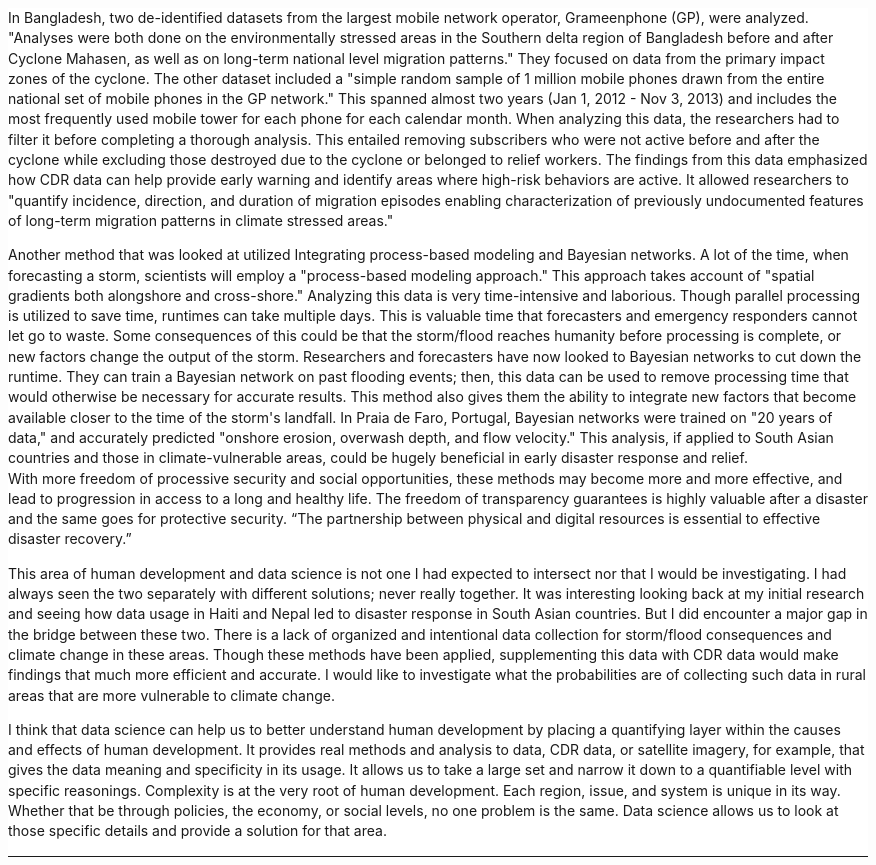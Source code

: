 In Bangladesh, two de-identified datasets from the largest mobile network operator, Grameenphone (GP), were analyzed. "Analyses were both done on the environmentally stressed areas in the Southern delta region of Bangladesh before and after Cyclone Mahasen, as well as on long-term national level migration patterns."  They focused on data from the primary impact zones of the cyclone. The other dataset included a "simple random sample of 1 million mobile phones drawn from the entire national set of mobile phones in the GP network." This spanned almost two years (Jan 1, 2012 - Nov 3, 2013) and includes the most frequently used mobile tower for each phone for each calendar month. When analyzing this data, the researchers had to filter it before completing a thorough analysis. This entailed removing subscribers who were not active before and after the cyclone while excluding those destroyed due to the cyclone or belonged to relief workers. The findings from this data emphasized how CDR data can help provide early warning and identify areas where high-risk behaviors are active. It allowed researchers to "quantify incidence, direction, and duration of migration episodes enabling characterization of previously undocumented features of long-term migration patterns in climate stressed areas."      

Another method that was looked at utilized Integrating process-based modeling and Bayesian networks. A lot of the time, when forecasting a storm, scientists will employ a "process-based modeling approach." This approach takes account of "spatial gradients both alongshore and cross-shore." Analyzing this data is very time-intensive and laborious. Though parallel processing is utilized to save time, runtimes can take multiple days. This is valuable time that forecasters and emergency responders cannot let go to waste. Some consequences of this could be that the storm/flood reaches humanity before processing is complete, or new factors change the output of the storm. Researchers and forecasters have now looked to Bayesian networks to cut down the runtime. They can train a Bayesian network on past flooding events; then, this data can be used to remove processing time that would otherwise be necessary for accurate results. This method also gives them the ability to integrate new factors that become available closer to the time of the storm's landfall. In Praia de Faro, Portugal, Bayesian networks were trained on "20 years of data," and accurately predicted "onshore erosion, overwash depth, and flow velocity." This analysis, if applied to South Asian countries and those in climate-vulnerable areas, could be hugely beneficial in early disaster response and relief.  
With more freedom of processive security and social opportunities, these methods may become more and more effective, and lead to progression in access to a long and healthy life. The freedom of transparency guarantees is highly valuable after a disaster and the same goes for protective security. “The partnership between physical and digital resources is essential to effective disaster recovery.”       

This area of human development and data science is not one I had expected to intersect nor that I would be investigating. I had always seen the two separately with different solutions; never really together. It was interesting looking back at my initial research and seeing how data usage in Haiti and Nepal led to disaster response in South Asian countries. But I did encounter a major gap in the bridge between these two. There is a lack of organized and intentional data collection for storm/flood consequences and climate change in these areas.  Though these methods have been applied, supplementing this data with CDR data would make findings that much more efficient and accurate. I would like to investigate what the probabilities are of collecting such data in rural areas that are more vulnerable to climate change.       

I think that data science can help us to better understand human development by placing a quantifying layer within the causes and effects of human development. It provides real methods and analysis to data, CDR data, or satellite imagery, for example, that gives the data meaning and specificity in its usage. It allows us to take a large set and narrow it down to a quantifiable level with specific reasonings. Complexity is at the very root of human development. Each region, issue, and system is unique in its way. Whether that be through policies, the economy, or social levels, no one problem is the same. Data science allows us to look at those specific details and provide a solution for that area.    

---